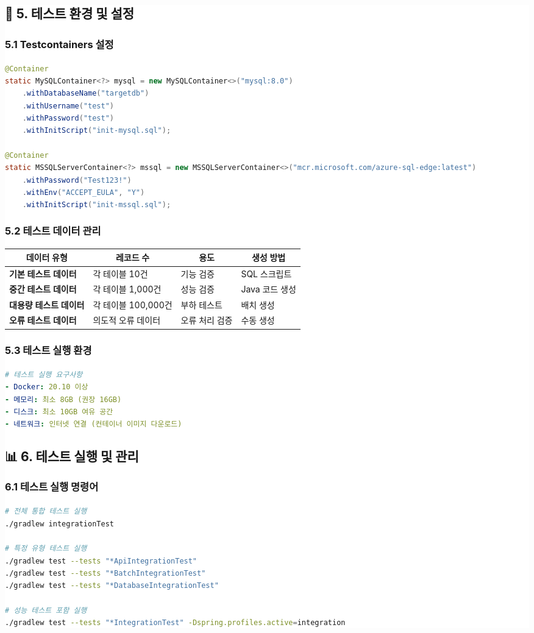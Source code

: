 ## 🔧 5. 테스트 환경 및 설정

### 5.1 Testcontainers 설정
```java
@Container
static MySQLContainer<?> mysql = new MySQLContainer<>("mysql:8.0")
    .withDatabaseName("targetdb")
    .withUsername("test")
    .withPassword("test")
    .withInitScript("init-mysql.sql");

@Container
static MSSQLServerContainer<?> mssql = new MSSQLServerContainer<>("mcr.microsoft.com/azure-sql-edge:latest")
    .withPassword("Test123!")
    .withEnv("ACCEPT_EULA", "Y")
    .withInitScript("init-mssql.sql");
```

### 5.2 테스트 데이터 관리
| 데이터 유형 | 레코드 수 | 용도 | 생성 방법 |
|-------------|-----------|------|-----------|
| **기본 테스트 데이터** | 각 테이블 10건 | 기능 검증 | SQL 스크립트 |
| **중간 테스트 데이터** | 각 테이블 1,000건 | 성능 검증 | Java 코드 생성 |
| **대용량 테스트 데이터** | 각 테이블 100,000건 | 부하 테스트 | 배치 생성 |
| **오류 테스트 데이터** | 의도적 오류 데이터 | 오류 처리 검증 | 수동 생성 |

### 5.3 테스트 실행 환경
```yaml
# 테스트 실행 요구사항
- Docker: 20.10 이상
- 메모리: 최소 8GB (권장 16GB)
- 디스크: 최소 10GB 여유 공간
- 네트워크: 인터넷 연결 (컨테이너 이미지 다운로드)
```

## 📊 6. 테스트 실행 및 관리

### 6.1 테스트 실행 명령어
```bash
# 전체 통합 테스트 실행
./gradlew integrationTest

# 특정 유형 테스트 실행
./gradlew test --tests "*ApiIntegrationTest"
./gradlew test --tests "*BatchIntegrationTest"
./gradlew test --tests "*DatabaseIntegrationTest"

# 성능 테스트 포함 실행
./gradlew test --tests "*IntegrationTest" -Dspring.profiles.active=integration
```
